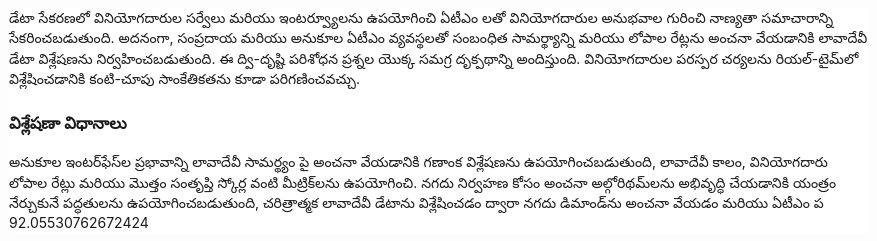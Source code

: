డేటా సేకరణలో వినియోగదారుల సర్వేలు మరియు ఇంటర్వ్యూలను ఉపయోగించి ఏటీఎం లతో వినియోగదారుల అనుభవాల గురించి నాణ్యతా సమాచారాన్ని సేకరించబడుతుంది. అదనంగా, సంప్రదాయ మరియు అనుకూల ఏటీఎం వ్యవస్థలతో సంబంధిత సామర్థ్యాన్ని మరియు లోపాల రేట్లను అంచనా వేయడానికి లావాదేవీ డేటా విశ్లేషణను నిర్వహించబడుతుంది. ఈ ద్వి-దృష్టి పరిశోధన ప్రశ్నల యొక్క సమగ్ర దృక్పథాన్ని అందిస్తుంది. వినియోగదారుల పరస్పర చర్యలను రియల్-టైమ్‌లో విశ్లేషించడానికి కంటి-చూపు సాంకేతికతను కూడా పరిగణించవచ్చు.

### విశ్లేషణా విధానాలు

అనుకూల ఇంటర్‌ఫేస్‌ల ప్రభావాన్ని లావాదేవీ సామర్థ్యం పై అంచనా వేయడానికి గణాంక విశ్లేషణను ఉపయోగించబడుతుంది, లావాదేవీ కాలం, వినియోగదారు లోపాల రేట్లు మరియు మొత్తం సంతృప్తి స్కోర్ల వంటి మీట్రిక్‌లను ఉపయోగించి. నగదు నిర్వహణ కోసం అంచనా అల్గోరిథమ్‌లను అభివృద్ధి చేయడానికి యంత్రం నేర్చుకునే పద్ధతులను ఉపయోగించబడుతుంది, చరిత్రాత్మక లావాదేవీ డేటాను విశ్లేషించడం ద్వారా నగదు డిమాండ్‌ను అంచనా వేయడం మరియు ఏటీఎం ప 92.05530762672424